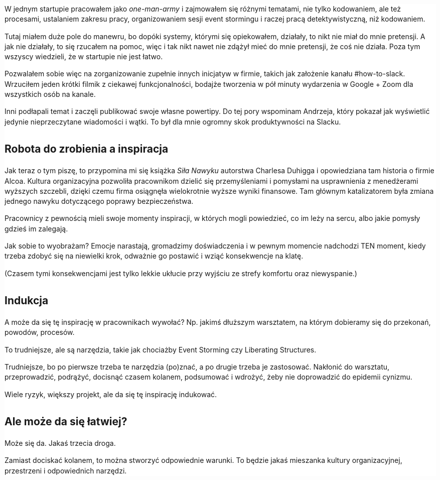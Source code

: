 W jednym startupie pracowałem jako _one-man-army_ i zajmowałem się różnymi tematami, nie tylko kodowaniem, ale też procesami, ustalaniem zakresu pracy, organizowaniem sesji event stormingu i raczej pracą detektywistyczną, niż kodowaniem.

Tutaj miałem duże pole do manewru, bo dopóki systemy, którymi się opiekowałem, działały, to nikt nie miał do mnie pretensji. A jak nie działały, to się rzucałem na pomoc, więc i tak nikt nawet nie zdążył mieć do mnie pretensji, że coś nie działa. Poza tym wszyscy wiedzieli, że w startupie nie jest łatwo.

Pozwalałem sobie więc na zorganizowanie zupełnie innych inicjatyw w firmie, takich jak założenie kanału #how-to-slack. Wrzuciłem jeden krótki filmik z ciekawej funkcjonalności, bodajże tworzenia w pół minuty wydarzenia w Google + Zoom dla wszystkich osób na kanale.

Inni podłapali temat i zaczęli publikować swoje własne powertipy. Do tej pory wspominam Andrzeja, który pokazał jak wyświetlić jedynie nieprzeczytane wiadomości i wątki. To był dla mnie ogromny skok produktywności na Slacku.

## Robota do zrobienia a inspiracja

Jak teraz o tym piszę, to przypomina mi się książka _Siła Nawyku_ autorstwa Charlesa Duhigga i opowiedziana tam historia o firmie Alcoa. Kultura organizacyjna pozwoliła pracownikom dzielić się przemyśleniami i pomysłami na usprawnienia z menedżerami wyższych szczebli, dzięki czemu firma osiągnęła wielokrotnie wyższe wyniki finansowe. Tam głównym katalizatorem była zmiana jednego nawyku dotyczącego poprawy bezpieczeństwa.

Pracownicy z pewnością mieli swoje momenty inspiracji, w których mogli powiedzieć, co im leży na sercu, albo jakie pomysły gdzieś im zalegają.

Jak sobie to wyobrażam? Emocje narastają, gromadzimy doświadczenia i w pewnym momencie nadchodzi TEN moment, kiedy trzeba zdobyć się na niewielki krok, odważnie go postawić i wziąć konsekwencje na klatę.

(Czasem tymi konsekwencjami jest tylko lekkie ukłucie przy wyjściu ze strefy komfortu oraz niewyspanie.)

## Indukcja

A może da się tę inspirację w pracownikach wywołać? Np. jakimś dłuższym warsztatem, na którym dobieramy się do przekonań, powodów, procesów.

To trudniejsze, ale są narzędzia, takie jak chociażby Event Storming czy Liberating Structures.

Trudniejsze, bo po pierwsze trzeba te narzędzia (po)znać, a po drugie trzeba je zastosować. Nakłonić do warsztatu, przeprowadzić, podrążyć, docisnąć czasem kolanem, podsumować i wdrożyć, żeby nie doprowadzić do epidemii cynizmu.

Wiele ryzyk, większy projekt, ale da się tę inspirację indukować.

## Ale może da się łatwiej?

Może się da. Jakaś trzecia droga.

Zamiast dociskać kolanem, to można stworzyć odpowiednie warunki. To będzie jakaś mieszanka kultury organizacyjnej, przestrzeni i odpowiednich narzędzi.
